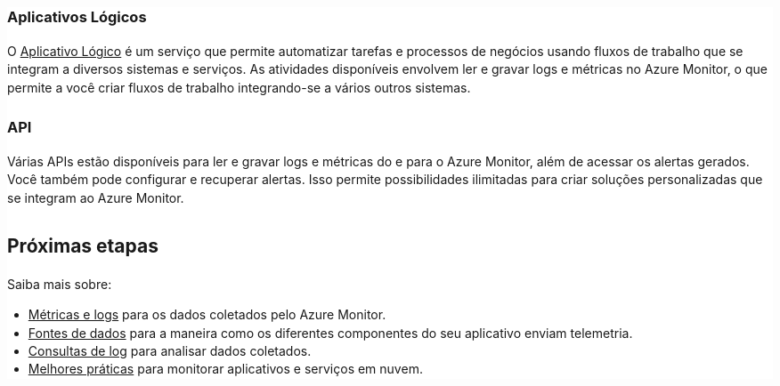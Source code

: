 
### <a name="logic-apps"></a>Aplicativos Lógicos
O [Aplicativo Lógico](https://azure.microsoft.com/services/logic-apps) é um serviço que permite automatizar tarefas e processos de negócios usando fluxos de trabalho que se integram a diversos sistemas e serviços. As atividades disponíveis envolvem ler e gravar logs e métricas no Azure Monitor, o que permite a você criar fluxos de trabalho integrando-se a vários outros sistemas.


### <a name="api"></a>API
Várias APIs estão disponíveis para ler e gravar logs e métricas do e para o Azure Monitor, além de acessar os alertas gerados. Você também pode configurar e recuperar alertas. Isso permite possibilidades ilimitadas para criar soluções personalizadas que se integram ao Azure Monitor.

## <a name="next-steps"></a>Próximas etapas
Saiba mais sobre:

* [Métricas e logs](platform/data-platform.md) para os dados coletados pelo Azure Monitor.
* [Fontes de dados](platform/data-sources.md) para a maneira como os diferentes componentes do seu aplicativo enviam telemetria.
* [Consultas de log](log-query/log-query-overview.md) para analisar dados coletados.
* [Melhores práticas](https://docs.microsoft.com/azure/architecture/best-practices/monitoring) para monitorar aplicativos e serviços em nuvem.
